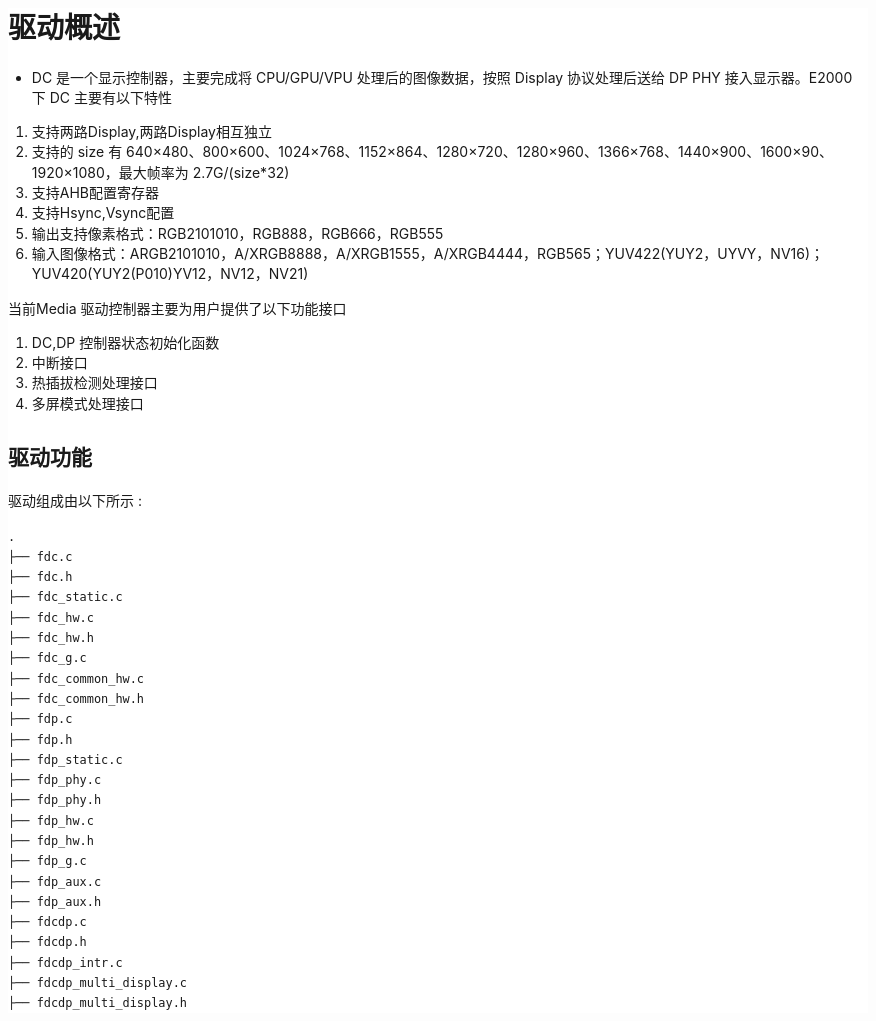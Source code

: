 

# 驱动概述

- DC 是一个显示控制器，主要完成将 CPU/GPU/VPU 处理后的图像数据，按照 Display 协议处理后送给 DP PHY 接入显示器。E2000 下 DC 主要有以下特性

1. 支持两路Display,两路Display相互独立
2. 支持的 size 有 640×480、800×600、1024×768、1152×864、1280×720、1280×960、1366×768、1440×900、1600×90、1920×1080，最大帧率为 2.7G/(size*32)
3. 支持AHB配置寄存器
4. 支持Hsync,Vsync配置
5. 输出支持像素格式：RGB2101010，RGB888，RGB666，RGB555
6. 输入图像格式：ARGB2101010，A/XRGB8888，A/XRGB1555，A/XRGB4444，RGB565；YUV422(YUY2，UYVY，NV16)；YUV420(YUY2(P010)YV12，NV12，NV21)

当前Media 驱动控制器主要为用户提供了以下功能接口

1. DC,DP 控制器状态初始化函数
2. 中断接口
3. 热插拔检测处理接口
4. 多屏模式处理接口


##  驱动功能

驱动组成由以下所示 :

```
.
├── fdc.c
├── fdc.h
├── fdc_static.c
├── fdc_hw.c
├── fdc_hw.h
├── fdc_g.c
├── fdc_common_hw.c
├── fdc_common_hw.h
├── fdp.c
├── fdp.h
├── fdp_static.c
├── fdp_phy.c
├── fdp_phy.h
├── fdp_hw.c
├── fdp_hw.h
├── fdp_g.c
├── fdp_aux.c
├── fdp_aux.h
├── fdcdp.c
├── fdcdp.h
├── fdcdp_intr.c
├── fdcdp_multi_display.c
├── fdcdp_multi_display.h
```
